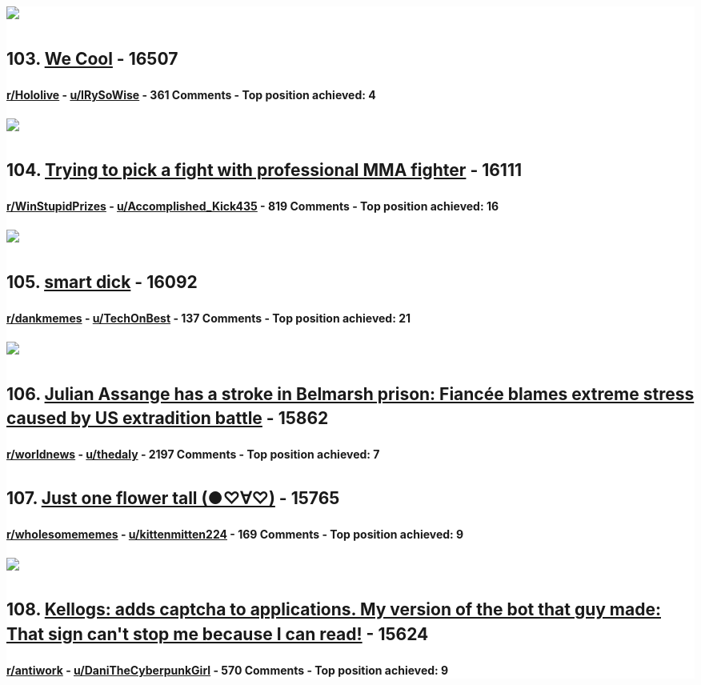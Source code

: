 <a href="https://www.theguardian.com/world/2021/dec/11/curious-indian-woman-104-fulfils-dream-learning-read"><img src="https://a.thumbs.redditmedia.com/qD7G3iwyurwUCAeWWQBW5KA3RzvWFySHvFezGn7Vut0.jpg"></img></a>

## 103. [We Cool](http://reddit.com/r/Hololive/comments/re1vwa/we_cool/) - 16507
#### [r/Hololive](http://reddit.com/r/Hololive) - [u/IRySoWise](http://reddit.com/u/IRySoWise) - 361 Comments - Top position achieved: 4

<a href="https://i.redd.it/r5uzw0ekkx481.png"><img src="https://b.thumbs.redditmedia.com/iefhZMm6BbN0n0JnWelPiZIHM4yuCHhh5zMROmroVcE.jpg"></img></a>

## 104. [Trying to pick a fight with professional MMA fighter](http://reddit.com/r/WinStupidPrizes/comments/re86fq/trying_to_pick_a_fight_with_professional_mma/) - 16111
#### [r/WinStupidPrizes](http://reddit.com/r/WinStupidPrizes) - [u/Accomplished_Kick435](http://reddit.com/u/Accomplished_Kick435) - 819 Comments - Top position achieved: 16

<a href="https://v.redd.it/rj89grr54z481"><img src="https://b.thumbs.redditmedia.com/PxiWZ4dG0P2_ETVlReqKEwTboZXhCamqHF5yJxnek0A.jpg"></img></a>

## 105. [smart dick](http://reddit.com/r/dankmemes/comments/re5x7l/smart_dick/) - 16092
#### [r/dankmemes](http://reddit.com/r/dankmemes) - [u/TechOnBest](http://reddit.com/u/TechOnBest) - 137 Comments - Top position achieved: 21

<a href="https://i.redd.it/11t6lq3jky481.png"><img src="https://b.thumbs.redditmedia.com/74PY2vVOjfcJ7BIYjxEO-EukoINXfPxVdj_0wDpQdyg.jpg"></img></a>

## 106. [Julian Assange has a stroke in Belmarsh prison: Fiancée blames extreme stress caused by US extradition battle](http://reddit.com/r/worldnews/comments/reb7sa/julian_assange_has_a_stroke_in_belmarsh_prison/) - 15862
#### [r/worldnews](http://reddit.com/r/worldnews) - [u/thedaly](http://reddit.com/u/thedaly) - 2197 Comments - Top position achieved: 7

## 107. [Just one flower tall (●♡∀♡)](http://reddit.com/r/wholesomememes/comments/rdtrnm/just_one_flower_tall/) - 15765
#### [r/wholesomememes](http://reddit.com/r/wholesomememes) - [u/kittenmitten224](http://reddit.com/u/kittenmitten224) - 169 Comments - Top position achieved: 9

<a href="https://i.redd.it/oiqqldf50v481.jpg"><img src="https://b.thumbs.redditmedia.com/0I-PWPNrpd0wN6E1sWzno9gURBIG3h8RmeE0i6Zc1PQ.jpg"></img></a>

## 108. [Kellogs: adds captcha to applications. My version of the bot that guy made: That sign can't stop me because I can read!](http://reddit.com/r/antiwork/comments/rebqaz/kellogs_adds_captcha_to_applications_my_version/) - 15624
#### [r/antiwork](http://reddit.com/r/antiwork) - [u/DaniTheCyberpunkGirl](http://reddit.com/u/DaniTheCyberpunkGirl) - 570 Comments - Top position achieved: 9
